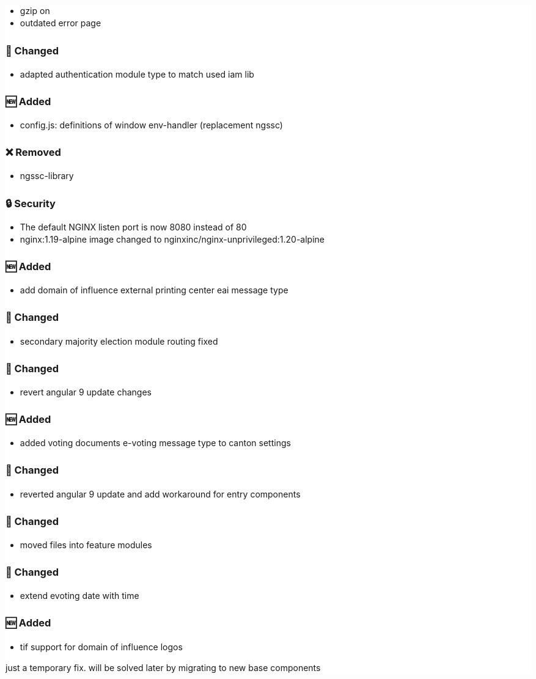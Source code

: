- gzip on
- outdated error page

### 🔄 Changed

- adapted authentication module type to match used iam lib

### 🆕 Added

- config.js: definitions of window env-handler (replacement ngssc)

### ❌ Removed

- ngssc-library

### 🔒 Security

- The default NGINX listen port is now 8080 instead of 80
- nginx:1.19-alpine image changed to nginxinc/nginx-unprivileged:1.20-alpine

### 🆕 Added

- add domain of influence external printing center eai message type

### 🔄 Changed

- secondary majority election module routing fixed

### 🔄 Changed

- revert angular 9 update changes

### 🆕 Added

- added voting documents e-voting message type to canton settings

### 🔄 Changed

- reverted angular 9 update and add workaround for entry components

### 🔄 Changed

- moved files into feature modules

### 🔄 Changed

- extend evoting date with time

### 🆕 Added

- tif support for domain of influence logos

just a temporary fix. will be solved later by migrating to new base components
